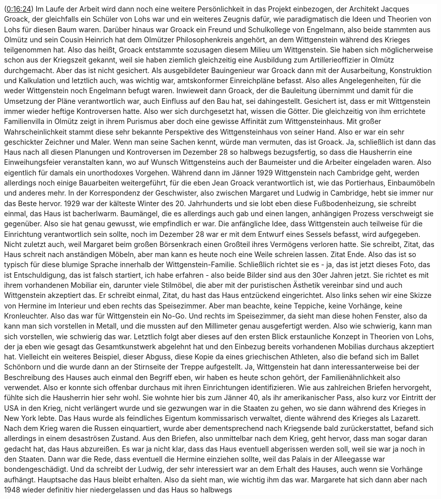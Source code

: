 ([0:16:24](https://youtu.be/ZuMuTdELM3k?t=984)) Im Laufe der Arbeit wird dann noch eine weitere Persönlichkeit in das Projekt einbezogen, der Architekt Jacques Groack, der gleichfalls ein Schüler von Lohs war und ein weiteres Zeugnis dafür, wie paradigmatisch die Ideen und Theorien von Lohs für diesen Baum waren. Darüber hinaus war Groack ein Freund und Schulkollege von Engelmann, also beide stammten aus Olmütz und sein Cousin Heinrich hat dem Olmützer Philosophenkreis angehört, an dem Wittgenstein während des Krieges teilgenommen hat. Also das heißt, Groack entstammte sozusagen diesem Milieu um Wittgenstein. Sie haben sich möglicherweise schon aus der Kriegszeit gekannt, weil sie haben ziemlich gleichzeitig eine Ausbildung zum Artillerieoffizier in Olmütz durchgemacht. Aber das ist nicht gesichert. Als ausgebildeter Bauingenieur war Groack dann mit der Ausarbeitung, Konstruktion und Kalkulation und letztlich auch, was wichtig war, amtskonformer Einreichpläne befasst. Also alles Angelegenheiten, für die weder Wittgenstein noch Engelmann befugt waren. Inwieweit dann Groack, der die Bauleitung übernimmt und damit für die Umsetzung der Pläne verantwortlich war, auch Einfluss auf den Bau hat, sei dahingestellt. Gesichert ist, dass er mit Wittgenstein immer wieder heftige Kontroversen hatte. Also wer sich durchgesetzt hat, wissen die Götter. Die gleichzeitig von ihm errichtete Familienvilla in Olmütz zeigt in ihrem Purismus aber doch eine gewisse Affinität zum Wittgensteinhaus. Mit großer Wahrscheinlichkeit stammt diese sehr bekannte Perspektive des Wittgensteinhaus von seiner Hand. Also er war ein sehr geschickter Zeichner und Maler. Wenn man seine Sachen kennt, würde man vermuten, das ist Groack. Ja, schließlich ist dann das Haus nach all diesen Planungen und Kontroversen im Dezember 28 so halbwegs bezugsfertig, so dass die Hausherrin eine Einweihungsfeier veranstalten kann, wo auf Wunsch Wittgensteins auch der Baumeister und die Arbeiter eingeladen waren. Also eigentlich für damals ein unorthodoxes Vorgehen. Während dann im Jänner 1929 Wittgenstein nach Cambridge geht, werden allerdings noch einige Bauarbeiten weitergeführt, für die eben Jean Groack verantwortlich ist, wie das Portierhaus, Einbaumöbeln und anderes mehr. In der Korrespondenz der Geschwister, also zwischen Margaret und Ludwig in Cambridge, hebt sie immer nur das Beste hervor. 1929 war der kälteste Winter des 20. Jahrhunderts und sie lobt eben diese Fußbodenheizung, sie schreibt einmal, das Haus ist bacherlwarm. Baumängel, die es allerdings auch gab und einen langen, anhängigen Prozess verschweigt sie gegenüber. Also sie hat genau gewusst, wie empfindlich er war. Die anfängliche Idee, dass Wittgenstein auch teilweise für die Einrichtung verantwortlich sein sollte, noch im Dezember 28 war er mit dem Entwurf eines Sessels befasst, wird aufgegeben. Nicht zuletzt auch, weil Margaret beim großen Börsenkrach einen Großteil ihres Vermögens verloren hatte. Sie schreibt, Zitat, das Haus schreit nach anständigen Möbeln, aber man kann es heute noch eine Weile schreien lassen. Zitat Ende. Also das ist so typisch für diese blumige Sprache innerhalb der Wittgenstein-Familie. Schließlich richtet sie es - ja, das ist jetzt dieses Foto, das ist Entschuldigung, das ist falsch startiert, ich habe erfahren - also beide Bilder sind aus den 30er Jahren jetzt. Sie richtet es mit ihrem vorhandenen Mobiliar ein, darunter viele Stilmöbel, die aber mit der puristischen Ästhetik vereinbar sind und auch Wittgenstein akzeptiert das. Er schreibt einmal, Zitat, du hast das Haus entzückend eingerichtet. Also links sehen wir eine Skizze von Hermine im Interieur und eben rechts das Speisezimmer. Aber man beachte, keine Teppiche, keine Vorhänge, keine Kronleuchter. Also das war für Wittgenstein ein No-Go. Und rechts im Speisezimmer, da sieht man diese hohen Fenster, also da kann man sich vorstellen in Metall, und die mussten auf den Millimeter genau ausgefertigt werden. Also wie schwierig, kann man sich vorstellen, wie schwierig das war. Letztlich folgt aber dieses auf den ersten Blick erstaunliche Konzept in Theorien von Lohs, der ja eben wie gesagt das Gesamtkunstwerk abgelehnt hat und den Einbezug bereits vorhandenen Mobilias durchaus akzeptiert hat. Vielleicht ein weiteres Beispiel, dieser Abguss, diese Kopie da eines griechischen Athleten, also die befand sich im Ballet Schönborn und die wurde dann an der Stirnseite der Treppe aufgestellt. Ja, Wittgenstein hat dann interessanterweise bei der Beschreibung des Hauses auch einmal den Begriff eben, wir haben es heute schon gehört, der Familienähnlichkeit also verwendet. Also er konnte sich offenbar durchaus mit ihren Einrichtungen identifizieren. Wie aus zahlreichen Briefen hervorgeht, fühlte sich die Hausherrin hier sehr wohl. Sie wohnte hier bis zum Jänner 40, als ihr amerikanischer Pass, also kurz vor Eintritt der USA in den Krieg, nicht verlängert wurde und sie gezwungen war in die Staaten zu gehen, wo sie dann während des Krieges in New York lebte. Das Haus wurde als feindliches Eigentum kommissarisch verwaltet, diente während des Krieges als Lazarett. Nach dem Krieg waren die Russen einquartiert, wurde aber dementsprechend nach Kriegsende bald zurückerstattet, befand sich allerdings in einem desaströsen Zustand. Aus den Briefen, also unmittelbar nach dem Krieg, geht hervor, dass man sogar daran gedacht hat, das Haus abzureißen. Es war ja nicht klar, dass das Haus eventuell abgerissen werden soll, weil sie war ja noch in den Staaten. Dann war die Rede, dass eventuell die Hermine einziehen sollte, weil das Palais in der Alleegasse war bondengeschädigt. Und da schreibt der Ludwig, der sehr interessiert war an dem Erhalt des Hauses, auch wenn sie Vorhänge aufhängt. Hauptsache das Haus bleibt erhalten. Also da sieht man, wie wichtig ihm das war. Margarete hat sich dann aber nach 1948 wieder definitiv hier niedergelassen und das Haus so halbwegs
